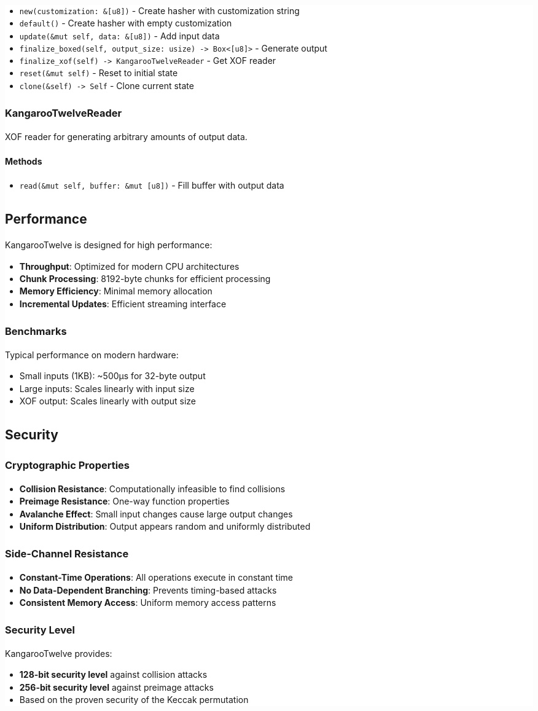 - `new(customization: &[u8])` - Create hasher with customization string
- `default()` - Create hasher with empty customization
- `update(&mut self, data: &[u8])` - Add input data
- `finalize_boxed(self, output_size: usize) -> Box<[u8]>` - Generate output
- `finalize_xof(self) -> KangarooTwelveReader` - Get XOF reader
- `reset(&mut self)` - Reset to initial state
- `clone(&self) -> Self` - Clone current state

### KangarooTwelveReader

XOF reader for generating arbitrary amounts of output data.

#### Methods

- `read(&mut self, buffer: &mut [u8])` - Fill buffer with output data

## Performance

KangarooTwelve is designed for high performance:

- **Throughput**: Optimized for modern CPU architectures
- **Chunk Processing**: 8192-byte chunks for efficient processing  
- **Memory Efficiency**: Minimal memory allocation
- **Incremental Updates**: Efficient streaming interface

### Benchmarks

Typical performance on modern hardware:
- Small inputs (1KB): ~500µs for 32-byte output
- Large inputs: Scales linearly with input size
- XOF output: Scales linearly with output size

## Security

### Cryptographic Properties

- **Collision Resistance**: Computationally infeasible to find collisions
- **Preimage Resistance**: One-way function properties
- **Avalanche Effect**: Small input changes cause large output changes
- **Uniform Distribution**: Output appears random and uniformly distributed

### Side-Channel Resistance

- **Constant-Time Operations**: All operations execute in constant time
- **No Data-Dependent Branching**: Prevents timing-based attacks
- **Consistent Memory Access**: Uniform memory access patterns

### Security Level

KangarooTwelve provides:
- **128-bit security level** against collision attacks
- **256-bit security level** against preimage attacks
- Based on the proven security of the Keccak permutation
